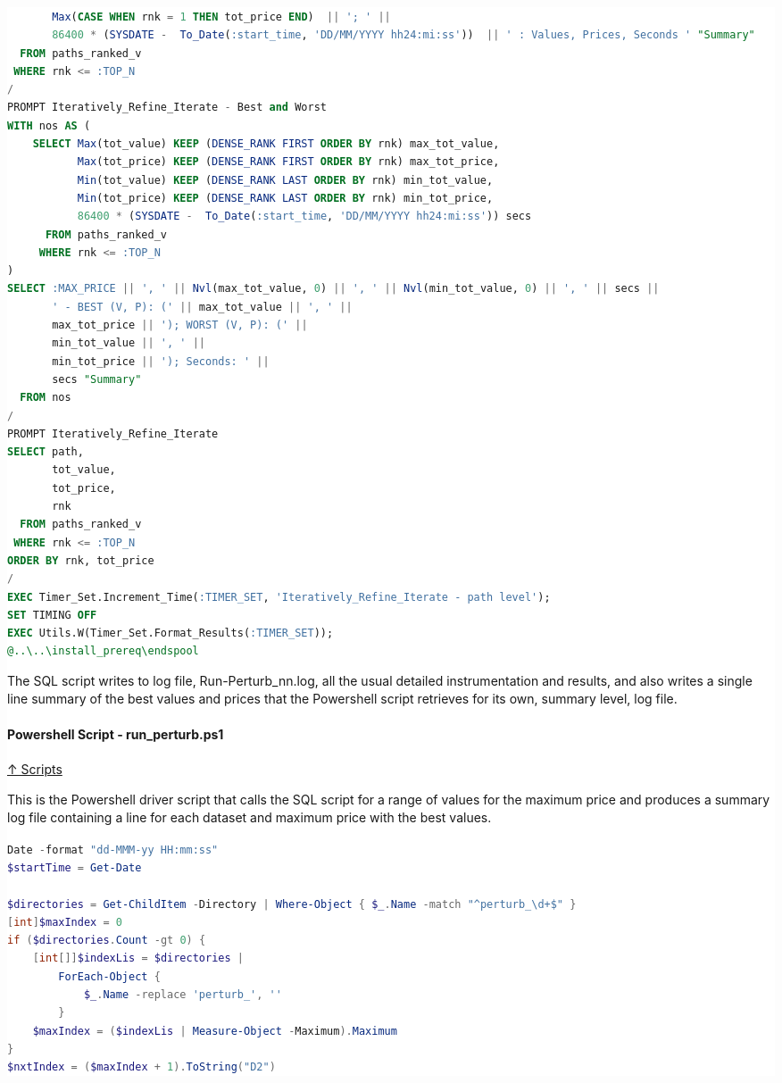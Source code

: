 ```sql
       Max(CASE WHEN rnk = 1 THEN tot_price END)  || '; ' ||
       86400 * (SYSDATE -  To_Date(:start_time, 'DD/MM/YYYY hh24:mi:ss'))  || ' : Values, Prices, Seconds ' "Summary"
  FROM paths_ranked_v
 WHERE rnk <= :TOP_N
/
PROMPT Iteratively_Refine_Iterate - Best and Worst
WITH nos AS (
    SELECT Max(tot_value) KEEP (DENSE_RANK FIRST ORDER BY rnk) max_tot_value,
           Max(tot_price) KEEP (DENSE_RANK FIRST ORDER BY rnk) max_tot_price,
           Min(tot_value) KEEP (DENSE_RANK LAST ORDER BY rnk) min_tot_value,
           Min(tot_price) KEEP (DENSE_RANK LAST ORDER BY rnk) min_tot_price,
           86400 * (SYSDATE -  To_Date(:start_time, 'DD/MM/YYYY hh24:mi:ss')) secs
      FROM paths_ranked_v
     WHERE rnk <= :TOP_N
)
SELECT :MAX_PRICE || ', ' || Nvl(max_tot_value, 0) || ', ' || Nvl(min_tot_value, 0) || ', ' || secs ||
       ' - BEST (V, P): (' || max_tot_value || ', ' ||
       max_tot_price || '); WORST (V, P): (' ||
       min_tot_value || ', ' ||
       min_tot_price || '); Seconds: ' ||
       secs "Summary"
  FROM nos
/
PROMPT Iteratively_Refine_Iterate
SELECT path,
       tot_value,
       tot_price,
       rnk
  FROM paths_ranked_v
 WHERE rnk <= :TOP_N
ORDER BY rnk, tot_price
/
EXEC Timer_Set.Increment_Time(:TIMER_SET, 'Iteratively_Refine_Iterate - path level');
SET TIMING OFF
EXEC Utils.W(Timer_Set.Format_Results(:TIMER_SET));
@..\..\install_prereq\endspool
```

The SQL script writes to log file, Run-Perturb_nn.log, all the usual detailed instrumentation and results, and also writes a single line summary of the best values and prices that the Powershell script retrieves for its own, summary level, log file.

#### Powershell Script - run_perturb.ps1
[&uarr; Scripts](#scripts)<br />

This is the Powershell driver script that calls the SQL script for a range of values for the maximum price and produces a summary log file containing a line for each dataset and maximum price with the best values.

```powershell
Date -format "dd-MMM-yy HH:mm:ss"
$startTime = Get-Date

$directories = Get-ChildItem -Directory | Where-Object { $_.Name -match "^perturb_\d+$" }
[int]$maxIndex = 0
if ($directories.Count -gt 0) {
    [int[]]$indexLis = $directories |
        ForEach-Object {
            $_.Name -replace 'perturb_', ''
        }
    $maxIndex = ($indexLis | Measure-Object -Maximum).Maximum
}
$nxtIndex = ($maxIndex + 1).ToString("D2")
```